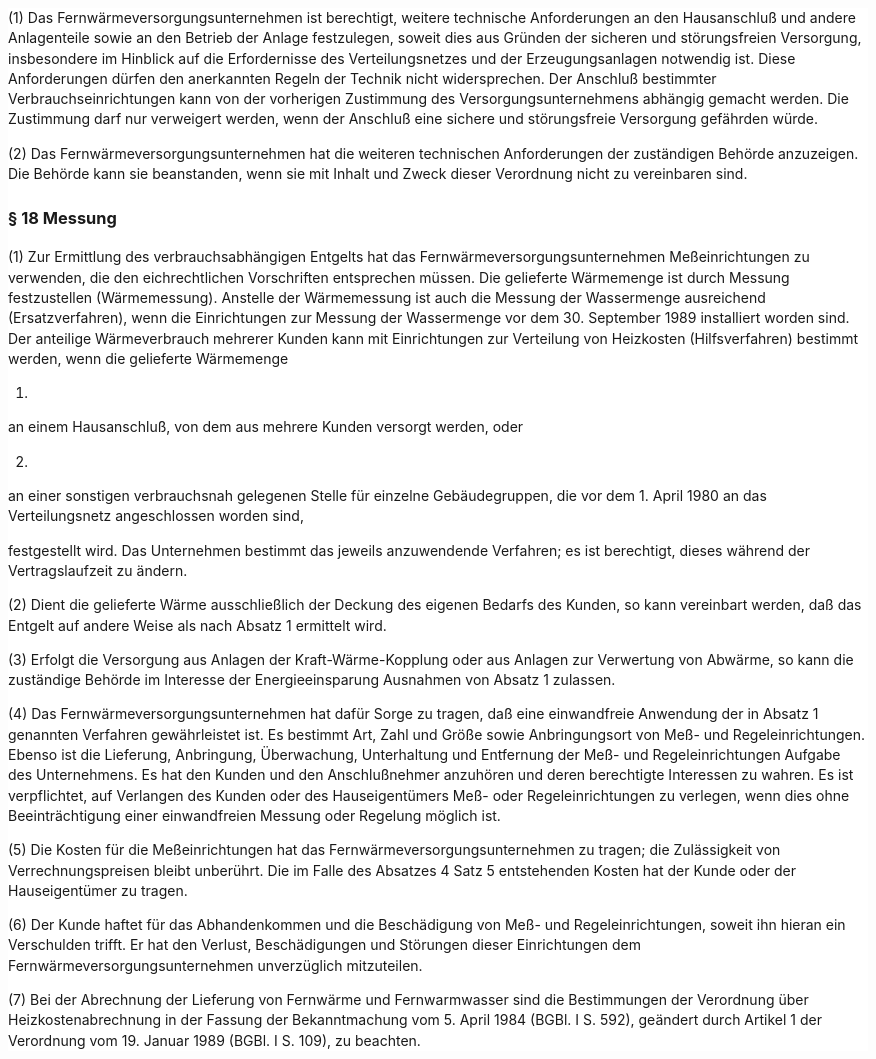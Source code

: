 (1) Das Fernwärmeversorgungsunternehmen ist berechtigt, weitere technische Anforderungen an den Hausanschluß und andere Anlagenteile sowie an den Betrieb der Anlage festzulegen, soweit dies aus Gründen der sicheren und störungsfreien Versorgung, insbesondere im Hinblick auf die Erfordernisse des Verteilungsnetzes und der Erzeugungsanlagen notwendig ist. Diese Anforderungen dürfen den anerkannten Regeln der Technik nicht widersprechen. Der Anschluß bestimmter Verbrauchseinrichtungen kann von der vorherigen Zustimmung des Versorgungsunternehmens abhängig gemacht werden. Die Zustimmung darf nur verweigert werden, wenn der Anschluß eine sichere und störungsfreie Versorgung gefährden würde.

(2) Das Fernwärmeversorgungsunternehmen hat die weiteren technischen Anforderungen der zuständigen Behörde anzuzeigen. Die Behörde kann sie beanstanden, wenn sie mit Inhalt und Zweck dieser Verordnung nicht zu vereinbaren sind.

### § 18 Messung

(1) Zur Ermittlung des verbrauchsabhängigen Entgelts hat das Fernwärmeversorgungsunternehmen Meßeinrichtungen zu verwenden, die den eichrechtlichen Vorschriften entsprechen müssen. Die gelieferte Wärmemenge ist durch Messung festzustellen (Wärmemessung). Anstelle der Wärmemessung ist auch die Messung der Wassermenge ausreichend (Ersatzverfahren), wenn die Einrichtungen zur Messung der Wassermenge vor dem 30. September 1989 installiert worden sind. Der anteilige Wärmeverbrauch mehrerer Kunden kann mit Einrichtungen zur Verteilung von Heizkosten (Hilfsverfahren) bestimmt werden, wenn die gelieferte Wärmemenge

1.  
an einem Hausanschluß, von dem aus mehrere Kunden versorgt werden, oder

2.  
an einer sonstigen verbrauchsnah gelegenen Stelle für einzelne Gebäudegruppen, die vor dem 1. April 1980 an das Verteilungsnetz angeschlossen worden sind,

festgestellt wird. Das Unternehmen bestimmt das jeweils anzuwendende Verfahren; es ist berechtigt, dieses während der Vertragslaufzeit zu ändern.

(2) Dient die gelieferte Wärme ausschließlich der Deckung des eigenen Bedarfs des Kunden, so kann vereinbart werden, daß das Entgelt auf andere Weise als nach Absatz 1 ermittelt wird.

(3) Erfolgt die Versorgung aus Anlagen der Kraft-Wärme-Kopplung oder aus Anlagen zur Verwertung von Abwärme, so kann die zuständige Behörde im Interesse der Energieeinsparung Ausnahmen von Absatz 1 zulassen.

(4) Das Fernwärmeversorgungsunternehmen hat dafür Sorge zu tragen, daß eine einwandfreie Anwendung der in Absatz 1 genannten Verfahren gewährleistet ist. Es bestimmt Art, Zahl und Größe sowie Anbringungsort von Meß- und Regeleinrichtungen. Ebenso ist die Lieferung, Anbringung, Überwachung, Unterhaltung und Entfernung der Meß- und Regeleinrichtungen Aufgabe des Unternehmens. Es hat den Kunden und den Anschlußnehmer anzuhören und deren berechtigte Interessen zu wahren. Es ist verpflichtet, auf Verlangen des Kunden oder des Hauseigentümers Meß- oder Regeleinrichtungen zu verlegen, wenn dies ohne Beeinträchtigung einer einwandfreien Messung oder Regelung möglich ist.

(5) Die Kosten für die Meßeinrichtungen hat das Fernwärmeversorgungsunternehmen zu tragen; die Zulässigkeit von Verrechnungspreisen bleibt unberührt. Die im Falle des Absatzes 4 Satz 5 entstehenden Kosten hat der Kunde oder der Hauseigentümer zu tragen.

(6) Der Kunde haftet für das Abhandenkommen und die Beschädigung von Meß- und Regeleinrichtungen, soweit ihn hieran ein Verschulden trifft. Er hat den Verlust, Beschädigungen und Störungen dieser Einrichtungen dem Fernwärmeversorgungsunternehmen unverzüglich mitzuteilen.

(7) Bei der Abrechnung der Lieferung von Fernwärme und Fernwarmwasser sind die Bestimmungen der Verordnung über Heizkostenabrechnung in der Fassung der Bekanntmachung vom 5. April 1984 (BGBl. I S. 592), geändert durch Artikel 1 der Verordnung vom 19. Januar 1989 (BGBl. I S. 109), zu beachten.
